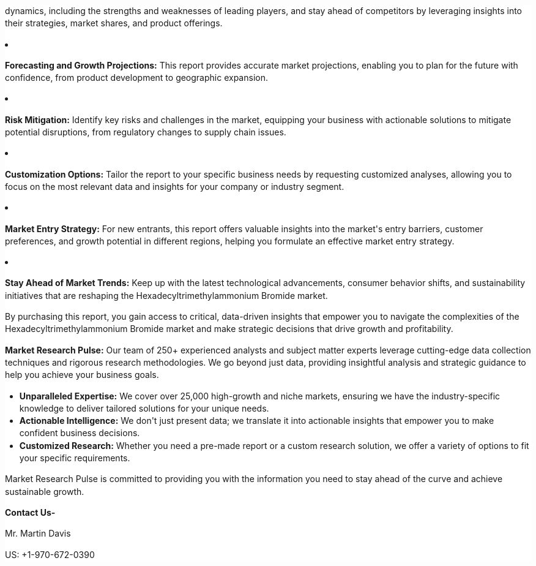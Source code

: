 dynamics, including the strengths and weaknesses of leading players, and stay ahead of competitors by leveraging insights into their strategies, market shares, and product offerings.</p></li><li><p><strong>Forecasting and Growth Projections:</strong> This report provides accurate market projections, enabling you to plan for the future with confidence, from product development to geographic expansion.</p></li><li><p><strong>Risk Mitigation:</strong> Identify key risks and challenges in the market, equipping your business with actionable solutions to mitigate potential disruptions, from regulatory changes to supply chain issues.</p></li><li><p><strong>Customization Options:</strong> Tailor the report to your specific business needs by requesting customized analyses, allowing you to focus on the most relevant data and insights for your company or industry segment.</p></li><li><p><strong>Market Entry Strategy:</strong> For new entrants, this report offers valuable insights into the market's entry barriers, customer preferences, and growth potential in different regions, helping you formulate an effective market entry strategy.</p></li><li><p><strong>Stay Ahead of Market Trends:</strong> Keep up with the latest technological advancements, consumer behavior shifts, and sustainability initiatives that are reshaping the Hexadecyltrimethylammonium Bromide market.</p></li></ol><p>By purchasing this report, you gain access to critical, data-driven insights that empower you to navigate the complexities of the Hexadecyltrimethylammonium Bromide market and make strategic decisions that drive growth and profitability.</p><p><strong>Market Research Pulse:</strong>&nbsp;Our team of 250+ experienced analysts and subject matter experts leverage cutting-edge data collection techniques and rigorous research methodologies. We go beyond just data, providing insightful analysis and strategic guidance to help you achieve your business goals.</p><ul><li><strong>Unparalleled Expertise:</strong>&nbsp;We cover over 25,000 high-growth and niche markets, ensuring we have the industry-specific knowledge to deliver tailored solutions for your unique needs.</li><li><strong>Actionable Intelligence:</strong>&nbsp;We don't just present data; we translate it into actionable insights that empower you to make confident business decisions.</li><li><strong>Customized Research:</strong>&nbsp;Whether you need a pre-made report or a custom research solution, we offer a variety of options to fit your specific requirements.</li></ul><p>Market Research Pulse is committed to providing you with the information you need to stay ahead of the curve and achieve sustainable growth.</p><p><strong>Contact Us-</strong></p><p>Mr. Martin Davis</p><p>US: +1-970-672-0390</p>
